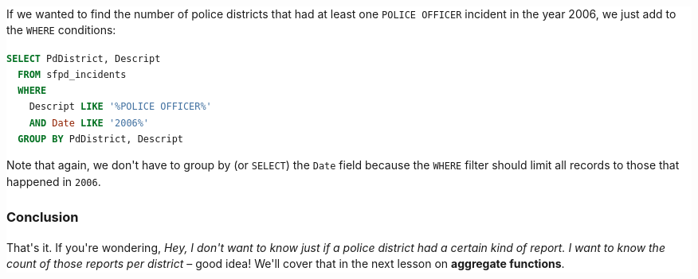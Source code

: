 
If we wanted to find the number of police districts that had at least one `POLICE OFFICER` incident in the year 2006, we just add to the `WHERE` conditions:

~~~sql
SELECT PdDistrict, Descript  
  FROM sfpd_incidents
  WHERE 
    Descript LIKE '%POLICE OFFICER%'
    AND Date LIKE '2006%'
  GROUP BY PdDistrict, Descript
~~~


Note that again, we don't have to group by (or `SELECT`) the `Date` field because the `WHERE` filter should limit all records to those that happened in `2006`.


### Conclusion

That's it. If you're wondering, _Hey, I don't want to know just if a police district had a certain kind of report. I want to know the count of those reports per district_ &ndash; good idea! We'll cover that in the next lesson on __aggregate functions__.
